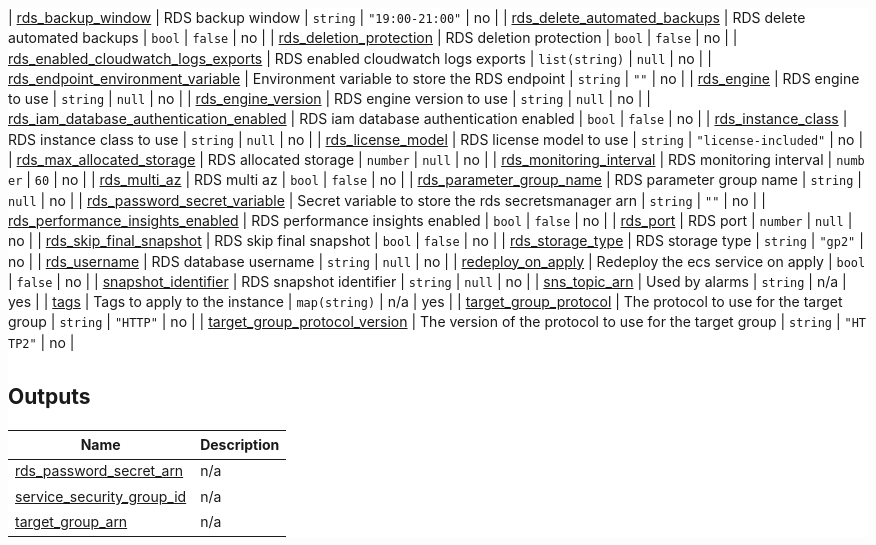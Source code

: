 | <a name="input_rds_backup_window"></a> [rds\_backup\_window](#input\_rds\_backup\_window) | RDS backup window | `string` | `"19:00-21:00"` | no |
| <a name="input_rds_delete_automated_backups"></a> [rds\_delete\_automated\_backups](#input\_rds\_delete\_automated\_backups) | RDS delete automated backups | `bool` | `false` | no |
| <a name="input_rds_deletion_protection"></a> [rds\_deletion\_protection](#input\_rds\_deletion\_protection) | RDS deletion protection | `bool` | `false` | no |
| <a name="input_rds_enabled_cloudwatch_logs_exports"></a> [rds\_enabled\_cloudwatch\_logs\_exports](#input\_rds\_enabled\_cloudwatch\_logs\_exports) | RDS enabled cloudwatch logs exports | `list(string)` | `null` | no |
| <a name="input_rds_endpoint_environment_variable"></a> [rds\_endpoint\_environment\_variable](#input\_rds\_endpoint\_environment\_variable) | Environment variable to store the RDS endpoint | `string` | `""` | no |
| <a name="input_rds_engine"></a> [rds\_engine](#input\_rds\_engine) | RDS engine to use | `string` | `null` | no |
| <a name="input_rds_engine_version"></a> [rds\_engine\_version](#input\_rds\_engine\_version) | RDS engine version to use | `string` | `null` | no |
| <a name="input_rds_iam_database_authentication_enabled"></a> [rds\_iam\_database\_authentication\_enabled](#input\_rds\_iam\_database\_authentication\_enabled) | RDS iam database authentication enabled | `bool` | `false` | no |
| <a name="input_rds_instance_class"></a> [rds\_instance\_class](#input\_rds\_instance\_class) | RDS instance class to use | `string` | `null` | no |
| <a name="input_rds_license_model"></a> [rds\_license\_model](#input\_rds\_license\_model) | RDS license model to use | `string` | `"license-included"` | no |
| <a name="input_rds_max_allocated_storage"></a> [rds\_max\_allocated\_storage](#input\_rds\_max\_allocated\_storage) | RDS allocated storage | `number` | `null` | no |
| <a name="input_rds_monitoring_interval"></a> [rds\_monitoring\_interval](#input\_rds\_monitoring\_interval) | RDS monitoring interval | `number` | `60` | no |
| <a name="input_rds_multi_az"></a> [rds\_multi\_az](#input\_rds\_multi\_az) | RDS multi az | `bool` | `false` | no |
| <a name="input_rds_parameter_group_name"></a> [rds\_parameter\_group\_name](#input\_rds\_parameter\_group\_name) | RDS parameter group name | `string` | `null` | no |
| <a name="input_rds_password_secret_variable"></a> [rds\_password\_secret\_variable](#input\_rds\_password\_secret\_variable) | Secret variable to store the rds secretsmanager arn | `string` | `""` | no |
| <a name="input_rds_performance_insights_enabled"></a> [rds\_performance\_insights\_enabled](#input\_rds\_performance\_insights\_enabled) | RDS performance insights enabled | `bool` | `false` | no |
| <a name="input_rds_port"></a> [rds\_port](#input\_rds\_port) | RDS port | `number` | `null` | no |
| <a name="input_rds_skip_final_snapshot"></a> [rds\_skip\_final\_snapshot](#input\_rds\_skip\_final\_snapshot) | RDS skip final snapshot | `bool` | `false` | no |
| <a name="input_rds_storage_type"></a> [rds\_storage\_type](#input\_rds\_storage\_type) | RDS storage type | `string` | `"gp2"` | no |
| <a name="input_rds_username"></a> [rds\_username](#input\_rds\_username) | RDS database username | `string` | `null` | no |
| <a name="input_redeploy_on_apply"></a> [redeploy\_on\_apply](#input\_redeploy\_on\_apply) | Redeploy the ecs service on apply | `bool` | `false` | no |
| <a name="input_snapshot_identifier"></a> [snapshot\_identifier](#input\_snapshot\_identifier) | RDS snapshot identifier | `string` | `null` | no |
| <a name="input_sns_topic_arn"></a> [sns\_topic\_arn](#input\_sns\_topic\_arn) | Used by alarms | `string` | n/a | yes |
| <a name="input_tags"></a> [tags](#input\_tags) | Tags to apply to the instance | `map(string)` | n/a | yes |
| <a name="input_target_group_protocol"></a> [target\_group\_protocol](#input\_target\_group\_protocol) | The protocol to use for the target group | `string` | `"HTTP"` | no |
| <a name="input_target_group_protocol_version"></a> [target\_group\_protocol\_version](#input\_target\_group\_protocol\_version) | The version of the protocol to use for the target group | `string` | `"HTTP2"` | no |

## Outputs

| Name | Description |
|------|-------------|
| <a name="output_rds_password_secret_arn"></a> [rds\_password\_secret\_arn](#output\_rds\_password\_secret\_arn) | n/a |
| <a name="output_service_security_group_id"></a> [service\_security\_group\_id](#output\_service\_security\_group\_id) | n/a |
| <a name="output_target_group_arn"></a> [target\_group\_arn](#output\_target\_group\_arn) | n/a |

